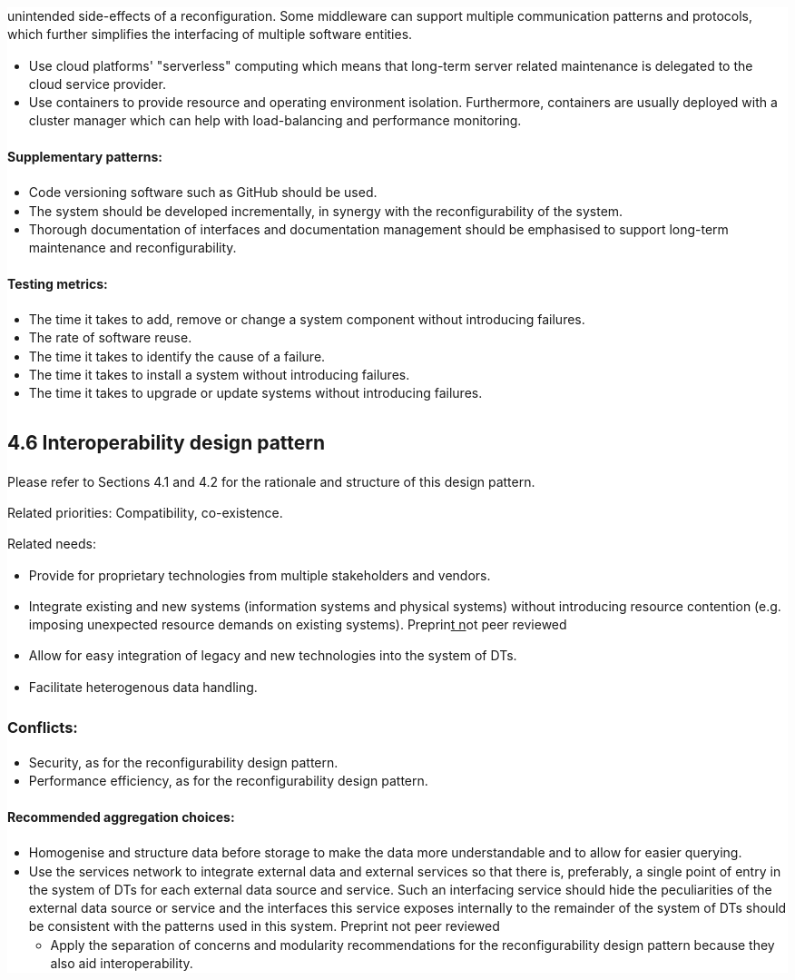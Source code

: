 unintended side-effects of a reconfiguration. Some middleware can support multiple communication patterns and protocols, which further simplifies the interfacing of multiple software entities.

- Use cloud platforms' "serverless" computing which means that long-term server related maintenance is delegated to the cloud service provider.
- Use containers to provide resource and operating environment isolation. Furthermore, containers are usually deployed with a cluster manager which can help with load-balancing and performance monitoring.

#### Supplementary patterns:

- Code versioning software such as GitHub should be used.
- The system should be developed incrementally, in synergy with the reconfigurability of the system.
- Thorough documentation of interfaces and documentation management should be emphasised to support long-term maintenance and reconfigurability.

#### Testing metrics:

- The time it takes to add, remove or change a system component without introducing failures.
- The rate of software reuse.
- The time it takes to identify the cause of a failure.
- The time it takes to install a system without introducing failures.
- The time it takes to upgrade or update systems without introducing failures.

## 4.6 Interoperability design pattern

Please refer to Sections 4.1 and 4.2 for the rationale and structure of this design pattern.

Related priorities: Compatibility, co-existence.

Related needs:

- Provide for proprietary technologies from multiple stakeholders and vendors.
- Integrate existing and new systems (information systems and physical systems) without introducing resource contention (e.g. imposing unexpected resource demands on existing systems). Preprin[t n](#page-9-0)ot peer reviewed

- Allow for easy integration of legacy and new technologies into the system of DTs.
- Facilitate heterogenous data handling.

### Conflicts:

- Security, as for the reconfigurability design pattern.
- Performance efficiency, as for the reconfigurability design pattern.

#### Recommended aggregation choices:

- Homogenise and structure data before storage to make the data more understandable and to allow for easier querying.
- Use the services network to integrate external data and external services so that there is, preferably, a single point of entry in the system of DTs for each external data source and service. Such an interfacing service should hide the peculiarities of the external data source or service and the interfaces this service exposes internally to the remainder of the system of DTs should be consistent with the patterns used in this system. Preprint not peer reviewed
  - Apply the separation of concerns and modularity recommendations for the reconfigurability design pattern because they also aid interoperability.
